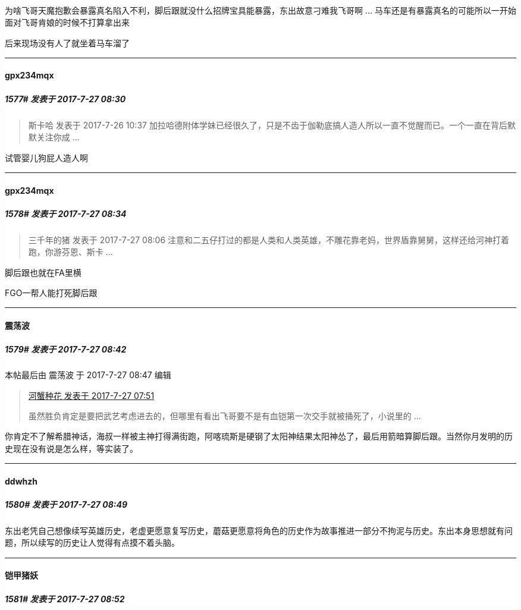 为啥飞哥天魔抱歉会暴露真名陷入不利，脚后跟就没什么招牌宝具能暴露，东出故意刁难我飞哥啊 ...</blockquote>
马车还是有暴露真名的可能所以一开始面对飞哥肯娘的时候不打算拿出来


后来现场没有人了就坐着马车溜了


-----

####  gpx234mqx  
##### 1577#       发表于 2017-7-27 08:30


<blockquote>斯卡哈 发表于 2017-7-26 10:37
加拉哈德附体学妹已经很久了，只是不齿于伽勒底搞人造人所以一直不觉醒而已。一个一直在背后默默关注你成 ...</blockquote>
试管婴儿狗屁人造人啊


-----

####  gpx234mqx  
##### 1578#       发表于 2017-7-27 08:34


<blockquote>三千年的猪 发表于 2017-7-27 08:06
注意和二五仔打过的都是人类和人类英雄，不雕花靠老妈，世界盾靠舅舅，这样还给河神打着跑，你游芬恩、斯卡 ...</blockquote>
脚后跟也就在FA里横

FGO一帮人能打死脚后跟


-----

####  震荡波  
##### 1579#       发表于 2017-7-27 08:42


 本帖最后由 震荡波 于 2017-7-27 08:47 编辑 
<blockquote><a href="httphttps://bbs.saraba1st.com/2b/forum.php?mod=redirect&amp;goto=findpost&amp;pid=36698398&amp;ptid=1359462" target="_blank">河蟹种花 发表于 2017-7-27 07:51</a>

虽然胜负肯定是要把武艺考虑进去的，但哪里有看出飞哥要不是有血铠第一次交手就被捅死了，小说里的 ...</blockquote>
你肯定不了解希腊神话，海叔一样被主神打得满街跑，阿喀琉斯是硬钢了太阳神结果太阳神怂了，最后用箭暗算脚后跟。当然你月发明的历史现在没有说是怎么样，等实装了。


-----

####  ddwhzh  
##### 1580#       发表于 2017-7-27 08:49


东出老凭自己想像续写英雄历史，老虚更愿意复写历史，蘑菇更愿意将角色的历史作为故事推进一部分不拘泥与历史。东出本身思想就有问题，所以续写的历史让人觉得有点摸不着头脑。


-----

####  铠甲猪妖  
##### 1581#       发表于 2017-7-27 08:52
